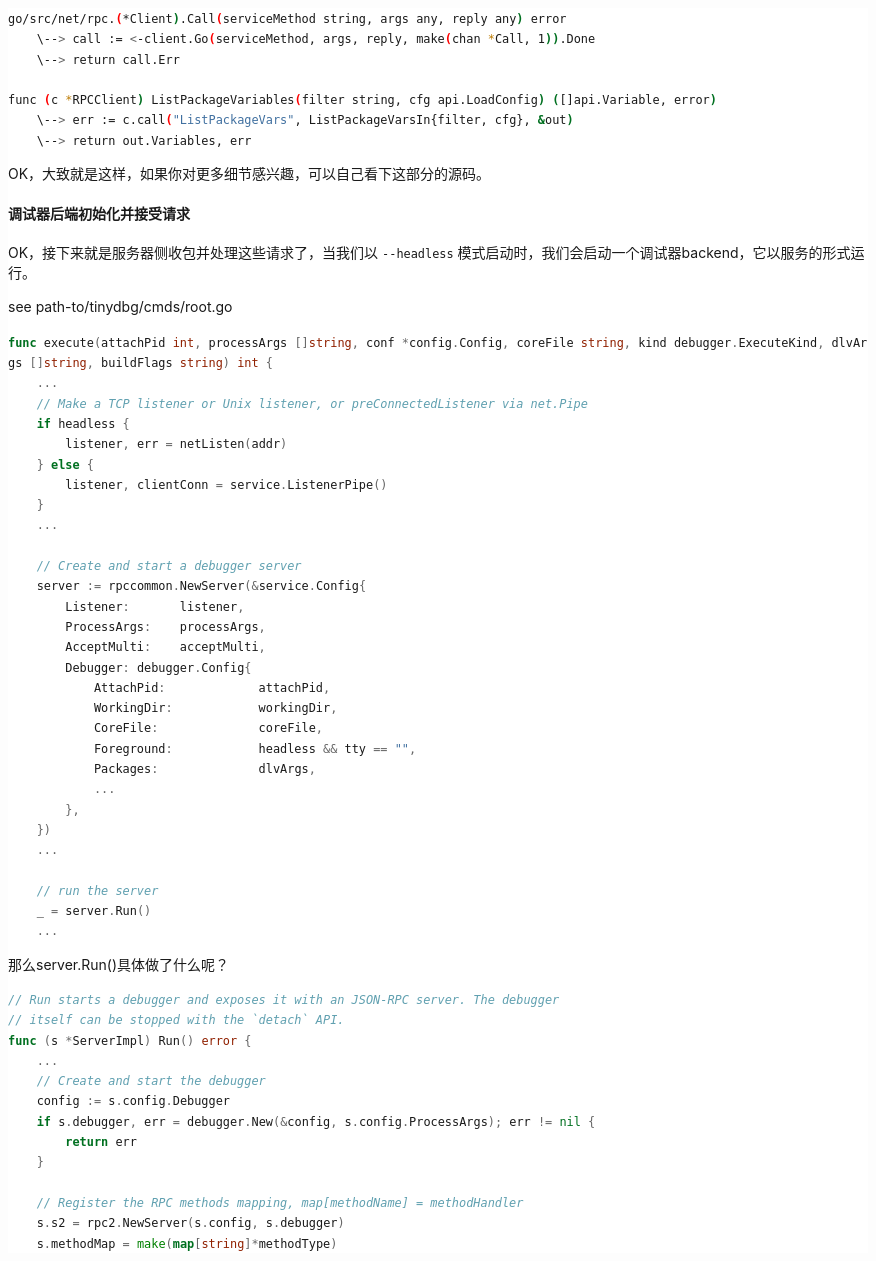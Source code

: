 ```bash
go/src/net/rpc.(*Client).Call(serviceMethod string, args any, reply any) error
    \--> call := <-client.Go(serviceMethod, args, reply, make(chan *Call, 1)).Done
    \--> return call.Err

func (c *RPCClient) ListPackageVariables(filter string, cfg api.LoadConfig) ([]api.Variable, error)
    \--> err := c.call("ListPackageVars", ListPackageVarsIn{filter, cfg}, &out)
    \--> return out.Variables, err
```

OK，大致就是这样，如果你对更多细节感兴趣，可以自己看下这部分的源码。

#### 调试器后端初始化并接受请求

OK，接下来就是服务器侧收包并处理这些请求了，当我们以 `--headless` 模式启动时，我们会启动一个调试器backend，它以服务的形式运行。

see path-to/tinydbg/cmds/root.go

```go
func execute(attachPid int, processArgs []string, conf *config.Config, coreFile string, kind debugger.ExecuteKind, dlvArgs []string, buildFlags string) int {
    ...
    // Make a TCP listener or Unix listener, or preConnectedListener via net.Pipe
    if headless {
        listener, err = netListen(addr)
    } else {
        listener, clientConn = service.ListenerPipe()
    }
    ...

    // Create and start a debugger server
    server := rpccommon.NewServer(&service.Config{
        Listener:       listener,
        ProcessArgs:    processArgs,
        AcceptMulti:    acceptMulti,
        Debugger: debugger.Config{
            AttachPid:             attachPid,
            WorkingDir:            workingDir,
            CoreFile:              coreFile,
            Foreground:            headless && tty == "",
            Packages:              dlvArgs,
            ...
        },
    })
    ...

    // run the server
    _ = server.Run()
    ...
```

那么server.Run()具体做了什么呢？

```go
// Run starts a debugger and exposes it with an JSON-RPC server. The debugger
// itself can be stopped with the `detach` API.
func (s *ServerImpl) Run() error {
    ...
    // Create and start the debugger
    config := s.config.Debugger
    if s.debugger, err = debugger.New(&config, s.config.ProcessArgs); err != nil {
        return err
    }

    // Register the RPC methods mapping, map[methodName] = methodHandler
    s.s2 = rpc2.NewServer(s.config, s.debugger)
    s.methodMap = make(map[string]*methodType)
```